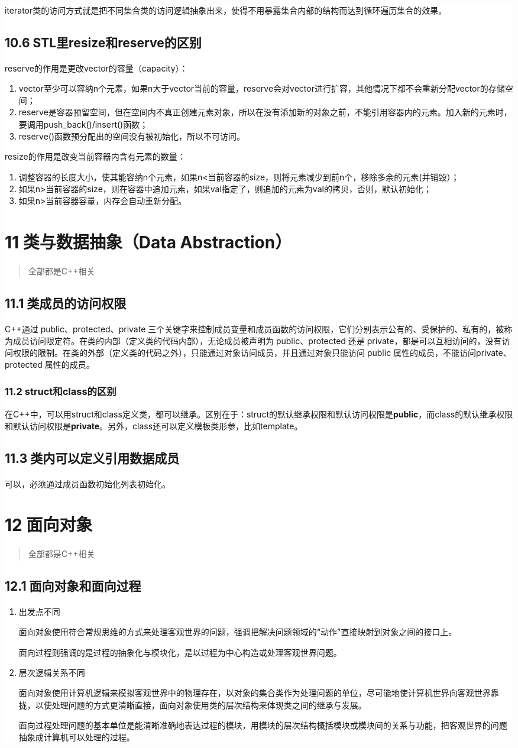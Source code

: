 iterator类的访问方式就是把不同集合类的访问逻辑抽象出来，使得不用暴露集合内部的结构而达到循环遍历集合的效果。

## 10.6 STL里resize和reserve的区别  

reserve的作用是更改vector的容量（capacity）：

1. vector至少可以容纳n个元素，如果n大于vector当前的容量，reserve会对vector进行扩容，其他情况下都不会重新分配vector的存储空间；
2. reserve是容器预留空间，但在空间内不真正创建元素对象，所以在没有添加新的对象之前，不能引用容器内的元素。加入新的元素时，要调用push_back()/insert()函数；
3. reserve()函数预分配出的空间没有被初始化，所以不可访问。

resize的作用是改变当前容器内含有元素的数量：

1. 调整容器的长度大小，使其能容纳n个元素，如果n<当前容器的size，则将元素减少到前n个，移除多余的元素(并销毁）；
2. 如果n>当前容器的size，则在容器中追加元素，如果val指定了，则追加的元素为val的拷贝，否则，默认初始化；
3. 如果n>当前容器容量，内存会自动重新分配。

# 11 类与数据抽象（Data Abstraction）

> 全部都是C++相关

## 11.1 类成员的访问权限

C++通过 public、protected、private 三个关键字来控制成员变量和成员函数的访问权限，它们分别表示公有的、受保护的、私有的，被称为成员访问限定符。在类的内部（定义类的代码内部），无论成员被声明为 public、protected 还是 private，都是可以互相访问的，没有访问权限的限制。在类的外部（定义类的代码之外），只能通过对象访问成员，并且通过对象只能访问 public 属性的成员，不能访问private、protected 属性的成员。

### 11.2 struct和class的区别

在C++中，可以用struct和class定义类，都可以继承。区别在于：struct的默认继承权限和默认访问权限是**public**，而class的默认继承权限和默认访问权限是**private**。另外，class还可以定义模板类形参，比如template。

## 11.3 类内可以定义引用数据成员  

可以，必须通过成员函数初始化列表初始化。  

# 12 面向对象

> 全部都是C++相关

## 12.1 面向对象和面向过程

1. 出发点不同

   面向对象使用符合常规思维的方式来处理客观世界的问题，强调把解决问题领域的“动作”直接映射到对象之间的接口上。

   面向过程则强调的是过程的抽象化与模块化，是以过程为中心构造或处理客观世界问题。

2. 层次逻辑关系不同

   面向对象使用计算机逻辑来模拟客观世界中的物理存在，以对象的集合类作为处理问题的单位，尽可能地使计算机世界向客观世界靠拢，以使处理问题的方式更清晰直接，面向对象使用类的层次结构来体现类之间的继承与发展。

   面向过程处理问题的基本单位是能清晰准确地表达过程的模块，用模块的层次结构概括模块或模块间的关系与功能，把客观世界的问题抽象成计算机可以处理的过程。
